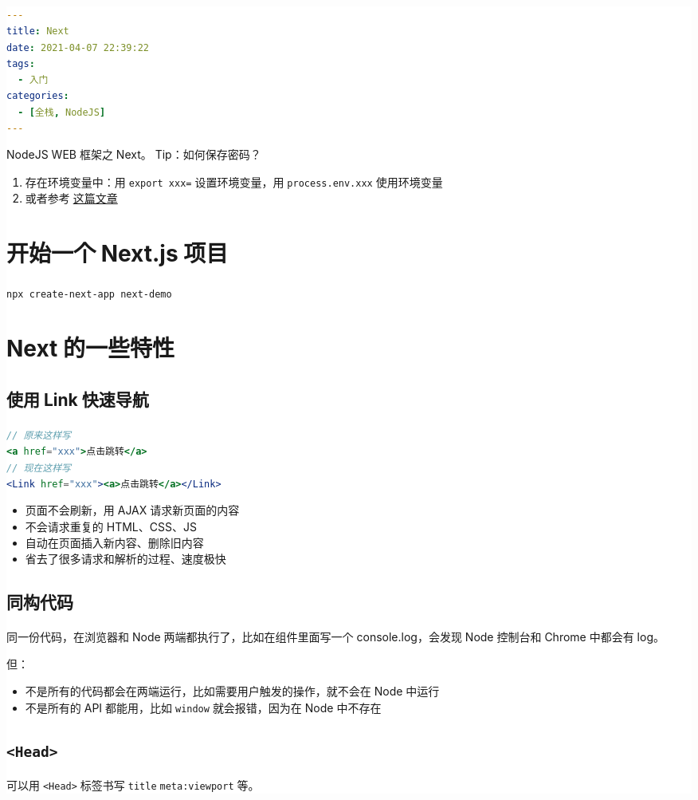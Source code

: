 ```yaml
---
title: Next
date: 2021-04-07 22:39:22
tags:
  - 入门
categories:
  - [全栈, NodeJS]
---
```


NodeJS WEB 框架之 Next。
Tip：如何保存密码？
1. 存在环境变量中：用 `export xxx=` 设置环境变量，用 `process.env.xxx` 使用环境变量
2. 或者参考 [这篇文章](https://nextjs.org/docs/basic-features/environment-variables)



# 开始一个 Next.js 项目

```bash
npx create-next-app next-demo
```

# Next 的一些特性

## 使用 Link 快速导航

```jsx
// 原来这样写
<a href="xxx">点击跳转</a>
// 现在这样写
<Link href="xxx"><a>点击跳转</a></Link>
```

- 页面不会刷新，用 AJAX 请求新页面的内容
- 不会请求重复的 HTML、CSS、JS
- 自动在页面插入新内容、删除旧内容
- 省去了很多请求和解析的过程、速度极快

## 同构代码

同一份代码，在浏览器和 Node 两端都执行了，比如在组件里面写一个 console.log，会发现 Node 控制台和 Chrome 中都会有 log。

但：
- 不是所有的代码都会在两端运行，比如需要用户触发的操作，就不会在 Node 中运行
- 不是所有的 API 都能用，比如 `window` 就会报错，因为在 Node 中不存在

## `<Head>`

可以用 `<Head>` 标签书写 `title` `meta:viewport` 等。
